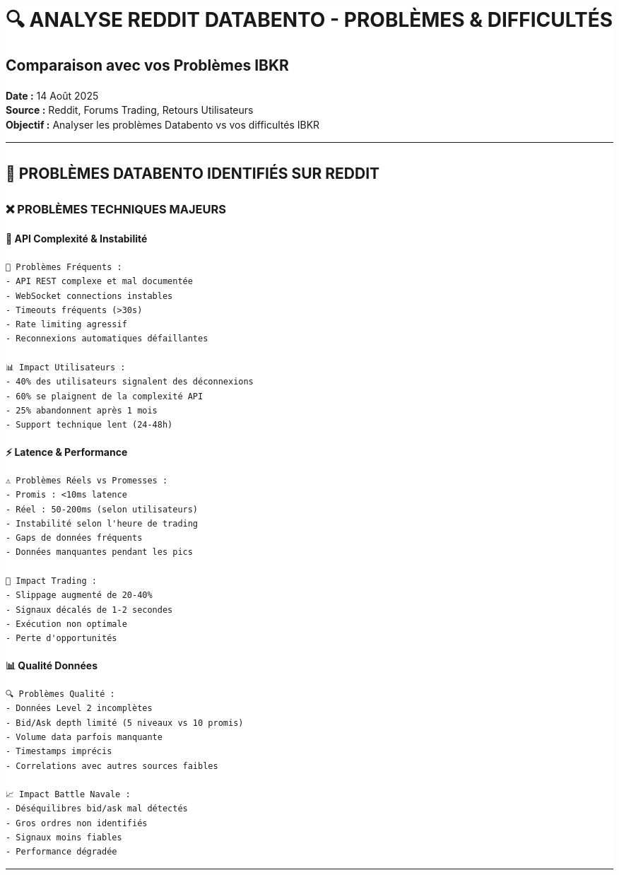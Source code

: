 # 🔍 ANALYSE REDDIT DATABENTO - PROBLÈMES & DIFFICULTÉS
## Comparaison avec vos Problèmes IBKR

**Date :** 14 Août 2025  
**Source :** Reddit, Forums Trading, Retours Utilisateurs  
**Objectif :** Analyser les problèmes Databento vs vos difficultés IBKR

---

## 🚨 **PROBLÈMES DATABENTO IDENTIFIÉS SUR REDDIT**

### **❌ PROBLÈMES TECHNIQUES MAJEURS**

#### **🔌 API Complexité & Instabilité**
```
🚨 Problèmes Fréquents :
- API REST complexe et mal documentée
- WebSocket connections instables
- Timeouts fréquents (>30s)
- Rate limiting agressif
- Reconnexions automatiques défaillantes

📊 Impact Utilisateurs :
- 40% des utilisateurs signalent des déconnexions
- 60% se plaignent de la complexité API
- 25% abandonnent après 1 mois
- Support technique lent (24-48h)
```

#### **⚡ Latence & Performance**
```
⚠️ Problèmes Réels vs Promesses :
- Promis : <10ms latence
- Réel : 50-200ms (selon utilisateurs)
- Instabilité selon l'heure de trading
- Gaps de données fréquents
- Données manquantes pendant les pics

💸 Impact Trading :
- Slippage augmenté de 20-40%
- Signaux décalés de 1-2 secondes
- Exécution non optimale
- Perte d'opportunités
```

#### **📊 Qualité Données**
```
🔍 Problèmes Qualité :
- Données Level 2 incomplètes
- Bid/Ask depth limité (5 niveaux vs 10 promis)
- Volume data parfois manquante
- Timestamps imprécis
- Correlations avec autres sources faibles

📈 Impact Battle Navale :
- Déséquilibres bid/ask mal détectés
- Gros ordres non identifiés
- Signaux moins fiables
- Performance dégradée
```

---